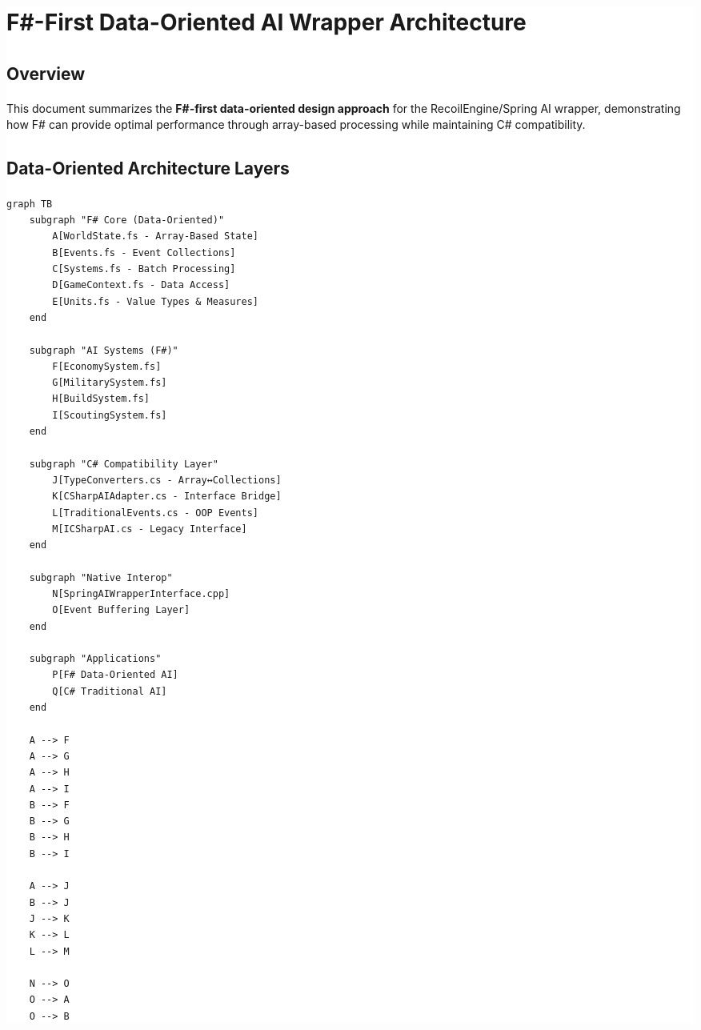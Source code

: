 # F#-First Data-Oriented AI Wrapper Architecture

## Overview

This document summarizes the **F#-first data-oriented design approach** for the RecoilEngine/Spring AI wrapper, demonstrating how F# can provide optimal performance through array-based processing while maintaining C# compatibility.

## Data-Oriented Architecture Layers

```mermaid
graph TB
    subgraph "F# Core (Data-Oriented)"
        A[WorldState.fs - Array-Based State]
        B[Events.fs - Event Collections]
        C[Systems.fs - Batch Processing]
        D[GameContext.fs - Data Access]
        E[Units.fs - Value Types & Measures]
    end
    
    subgraph "AI Systems (F#)"
        F[EconomySystem.fs]
        G[MilitarySystem.fs]
        H[BuildSystem.fs]
        I[ScoutingSystem.fs]
    end
    
    subgraph "C# Compatibility Layer"
        J[TypeConverters.cs - Array↔Collections]
        K[CSharpAIAdapter.cs - Interface Bridge]
        L[TraditionalEvents.cs - OOP Events]
        M[ICSharpAI.cs - Legacy Interface]
    end
    
    subgraph "Native Interop"
        N[SpringAIWrapperInterface.cpp]
        O[Event Buffering Layer]
    end
    
    subgraph "Applications"
        P[F# Data-Oriented AI]
        Q[C# Traditional AI]
    end
    
    A --> F
    A --> G
    A --> H
    A --> I
    B --> F
    B --> G
    B --> H
    B --> I
    
    A --> J
    B --> J
    J --> K
    K --> L
    L --> M
    
    N --> O
    O --> A
    O --> B
```